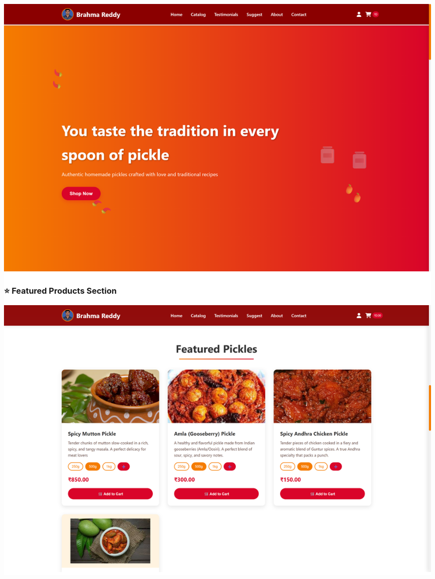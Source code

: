![Home Page](images/HomePage.png)

### ⭐ Featured Products Section
![Featured Products](images/FeaturedProducts.png)
